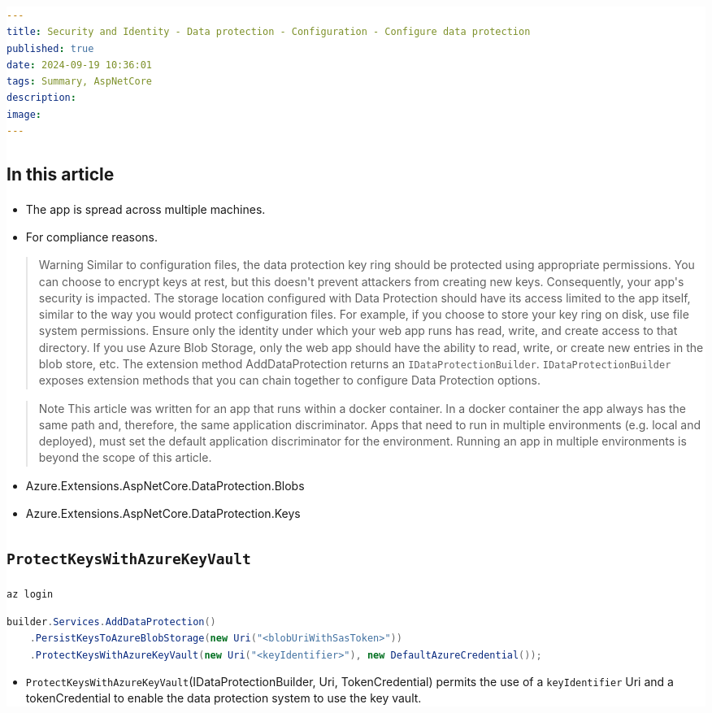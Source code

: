 ```yaml
---
title: Security and Identity - Data protection - Configuration - Configure data protection
published: true
date: 2024-09-19 10:36:01
tags: Summary, AspNetCore
description: 
image:
---
```


## In this article

 - The app is spread across multiple machines.

 - For compliance reasons.

> Warning
Similar to configuration files, the data protection key ring should be protected using appropriate permissions. You can choose to encrypt keys at rest, but this doesn't prevent attackers from creating new keys. Consequently, your app's security is impacted. The storage location configured with Data Protection should have its access limited to the app itself, similar to the way you would protect configuration files. For example, if you choose to store your key ring on disk, use file system permissions. Ensure only the identity under which your web app runs has read, write, and create access to that directory. If you use Azure Blob Storage, only the web app should have the ability to read, write, or create new entries in the blob store, etc.
The extension method AddDataProtection returns an ```IDataProtectionBuilder```. ```IDataProtectionBuilder``` exposes extension methods that you can chain together to configure Data Protection options.

> Note
This article was written for an app that runs within a docker container. In a docker container the app always has the same path and, therefore, the same application discriminator. Apps that need to run in multiple environments (e.g. local and deployed), must set the default application discriminator for the environment.
Running an app in multiple environments is beyond the scope of this article.

 - Azure.Extensions.AspNetCore.DataProtection.Blobs

 - Azure.Extensions.AspNetCore.DataProtection.Keys

## ```ProtectKeysWithAzureKeyVault```

```azurecli
az login
```

```csharp
builder.Services.AddDataProtection()
    .PersistKeysToAzureBlobStorage(new Uri("<blobUriWithSasToken>"))
    .ProtectKeysWithAzureKeyVault(new Uri("<keyIdentifier>"), new DefaultAzureCredential());
```

 - ```ProtectKeysWithAzureKeyVault```(IDataProtectionBuilder, Uri, TokenCredential) permits the use of a ```keyIdentifier``` Uri and a tokenCredential to enable the data protection system to use the key vault.
